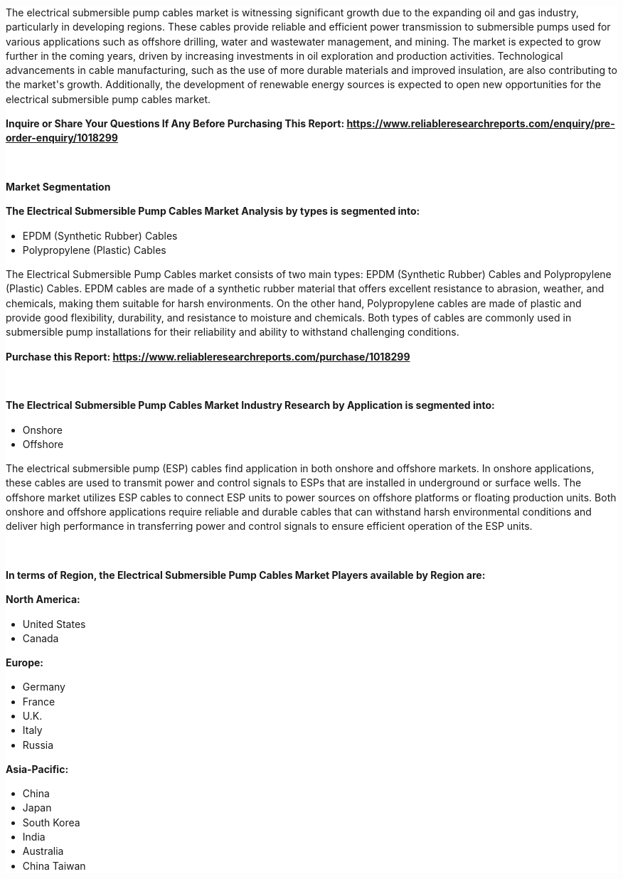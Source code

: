 <p><p>The electrical submersible pump cables market is witnessing significant growth due to the expanding oil and gas industry, particularly in developing regions. These cables provide reliable and efficient power transmission to submersible pumps used for various applications such as offshore drilling, water and wastewater management, and mining. The market is expected to grow further in the coming years, driven by increasing investments in oil exploration and production activities. Technological advancements in cable manufacturing, such as the use of more durable materials and improved insulation, are also contributing to the market's growth. Additionally, the development of renewable energy sources is expected to open new opportunities for the electrical submersible pump cables market.</p></p>
<p><strong>Inquire or Share Your Questions If Any Before Purchasing This Report: <a href="https://www.reliableresearchreports.com/enquiry/pre-order-enquiry/1018299">https://www.reliableresearchreports.com/enquiry/pre-order-enquiry/1018299</a></strong></p>
<p>&nbsp;</p>
<p><strong>Market Segmentation</strong></p>
<p><strong>The Electrical Submersible Pump Cables Market Analysis by types is segmented into:</strong></p>
<p><ul><li>EPDM (Synthetic Rubber) Cables</li><li>Polypropylene (Plastic) Cables</li></ul></p>
<p><p>The Electrical Submersible Pump Cables market consists of two main types: EPDM (Synthetic Rubber) Cables and Polypropylene (Plastic) Cables. EPDM cables are made of a synthetic rubber material that offers excellent resistance to abrasion, weather, and chemicals, making them suitable for harsh environments. On the other hand, Polypropylene cables are made of plastic and provide good flexibility, durability, and resistance to moisture and chemicals. Both types of cables are commonly used in submersible pump installations for their reliability and ability to withstand challenging conditions.</p></p>
<p><strong>Purchase this Report:&nbsp;<a href="https://www.reliableresearchreports.com/purchase/1018299">https://www.reliableresearchreports.com/purchase/1018299</a></strong></p>
<p>&nbsp;</p>
<p><strong>The Electrical Submersible Pump Cables Market Industry Research by Application is segmented into:</strong></p>
<p><ul><li>Onshore</li><li>Offshore</li></ul></p>
<p><p>The electrical submersible pump (ESP) cables find application in both onshore and offshore markets. In onshore applications, these cables are used to transmit power and control signals to ESPs that are installed in underground or surface wells. The offshore market utilizes ESP cables to connect ESP units to power sources on offshore platforms or floating production units. Both onshore and offshore applications require reliable and durable cables that can withstand harsh environmental conditions and deliver high performance in transferring power and control signals to ensure efficient operation of the ESP units.</p></p>
<p>&nbsp;</p>
<p><strong>In terms of Region, the Electrical Submersible Pump Cables Market Players available by Region are:</strong></p>
<p>
    <p> <strong> North America: </strong>
        <ul>
            <li>United States</li>
            <li>Canada</li>
        </ul>
        </p> 
    <p> <strong> Europe: </strong>
        <ul>
            <li>Germany</li>
            <li>France</li>
            <li>U.K.</li>
            <li>Italy</li>
            <li>Russia</li>
        </ul>
        </p> 
    <p> <strong> Asia-Pacific: </strong>
        <ul>
            <li>China</li>
            <li>Japan</li>
            <li>South Korea</li>
            <li>India</li>
            <li>Australia</li>
            <li>China Taiwan</li>